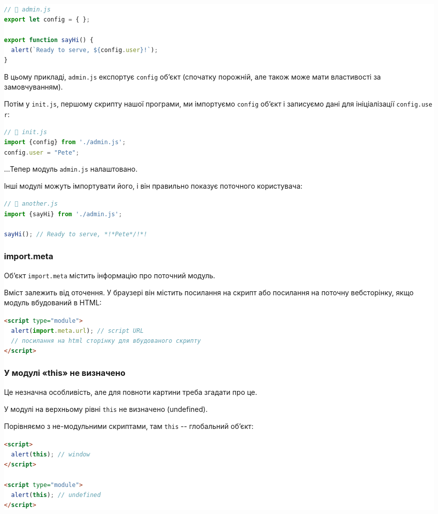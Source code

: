 ```js
// 📁 admin.js
export let config = { };

export function sayHi() {
  alert(`Ready to serve, ${config.user}!`);
}
```

В цьому прикладі, `admin.js` експортує `config` об’єкт (спочатку порожній, але також може мати властивості за замовчуванням).

Потім у `init.js`, першому скрипту нашої програми, ми імпортуємо `config` об’єкт і записуємо дані для ініціалізації  `config.user`:

```js
// 📁 init.js
import {config} from './admin.js';
config.user = "Pete";
```

...Тепер модуль `admin.js` налаштовано.

Інші модулі можуть імпортувати його, і він правильно показує поточного користувача:

```js
// 📁 another.js
import {sayHi} from './admin.js';

sayHi(); // Ready to serve, *!*Pete*/!*!
```


### import.meta

Об’єкт `import.meta` містить інформацію про поточний модуль.

Вміст залежить від оточення. У браузері він містить посилання на скрипт або посилання на поточну вебсторінку, якщо модуль вбудований в HTML:

```html run height=0
<script type="module">
  alert(import.meta.url); // script URL
  // посилання на html сторінку для вбудованого скрипту
</script>
```

### У модулі «this» не визначено

Це незначна особливість, але для повноти картини треба згадати про це.

У модулі на верхньому рівні `this` не визначено (undefined).

Порівняємо з не-модульними скриптами, там `this` -- глобальний об’єкт:

```html run height=0
<script>
  alert(this); // window
</script>

<script type="module">
  alert(this); // undefined
</script>
```
